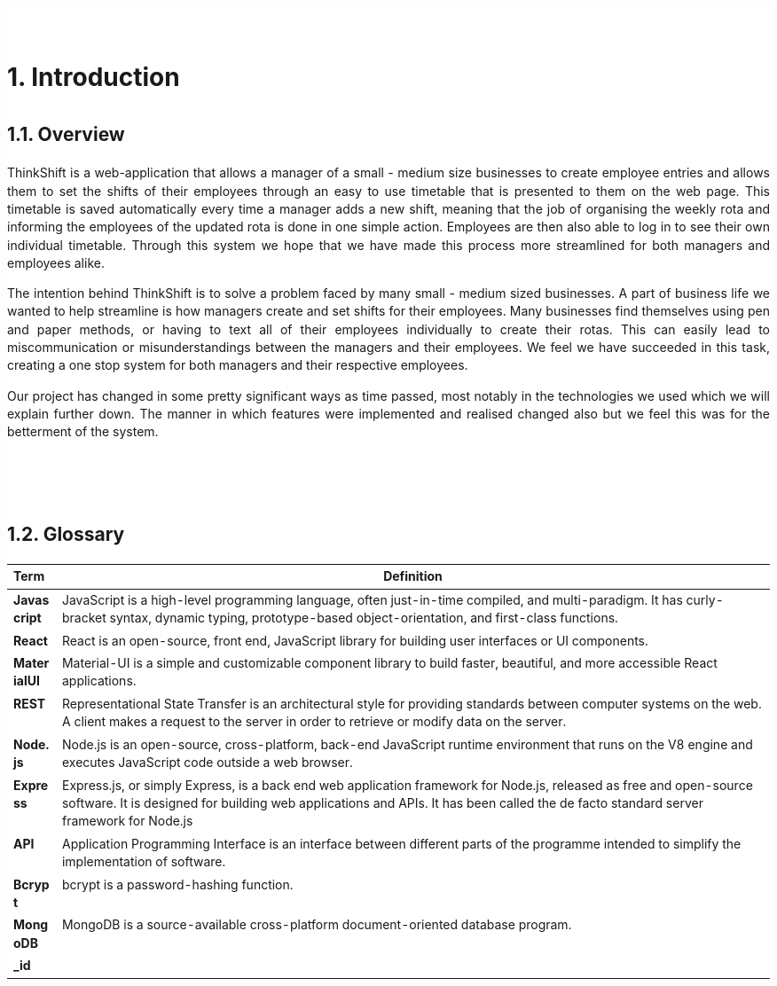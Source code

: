 <br/>
</div>
<div align="justify"> 

<a name="introduction"></a>
# 1. Introduction  

<a name="overview"></a>
## 1.1. Overview 


ThinkShift is a web-application that allows a manager of a small - medium size businesses to create employee entries and allows them to set the shifts of their employees through an easy to use timetable that is presented to them on the web page. This timetable is saved automatically every time a manager adds a new shift, meaning that the job of organising the weekly rota and informing the employees of the updated rota is done in one simple action. Employees are then also able to log in to see their own individual timetable. Through this system we hope that we have made this process more streamlined for both managers and employees alike.

The intention behind ThinkShift is to solve a problem faced by many small - medium sized businesses. A part of business life we wanted to help streamline is how managers create and set shifts for their employees. Many businesses find themselves using pen and paper methods, or having to text all of their employees individually to create their rotas. This can easily lead to miscommunication or misunderstandings between the managers and their employees. We feel we have succeeded in this task, creating a one stop system for both managers and their respective employees.

Our project has changed in some pretty significant ways as time passed, most notably in the technologies we used which we will explain further down. The manner in which features were implemented and realised changed also but we feel this was for the betterment of the system. 
<br></br>
<br></br>
<a name="glossary"></a>
## 1.2. Glossary

|  **Term**     |   Definition  |
| ------------- |:-------------:|
| **Javascript**    | <div align="left">JavaScript is a high-level programming language, often just-in-time compiled, and multi-paradigm. It has curly-bracket syntax, dynamic typing, prototype-based object-orientation, and first-class functions.</div>|
| **React**               | <div align="left">React is an open-source, front end, JavaScript library for building user interfaces or UI components.</div>|
| **MaterialUI**          | <div align="left">Material-UI is a simple and customizable component library to build faster, beautiful, and more accessible React applications.</div>|
| **REST**          | <div align="left">Representational State Transfer is an architectural style for providing standards between computer systems on the web. A client makes a request to the server in order to retrieve or modify data on the server.</div>|
| **Node.js**       | <div align="left">Node.js is an open-source, cross-platform, back-end JavaScript runtime environment that runs on the V8 engine and executes JavaScript code outside a web browser.</div> |
| **Express**        | <div align="left">Express.js, or simply Express, is a back end web application framework for Node.js, released as free and open-source software. It is designed for building web applications and APIs. It has been called the de facto standard server framework for Node.js</div>|
| **API**            | <div align="left">Application Programming Interface is an interface between different parts of the programme intended to simplify the implementation of software.</div>|
| **Bcrypt**              | <div align="left">bcrypt is a password-hashing function. </div>|
| **MongoDB**            | <div align="left">MongoDB is a source-available cross-platform document-oriented database program.</div>
| **_id**               | <div align="left"></div>
